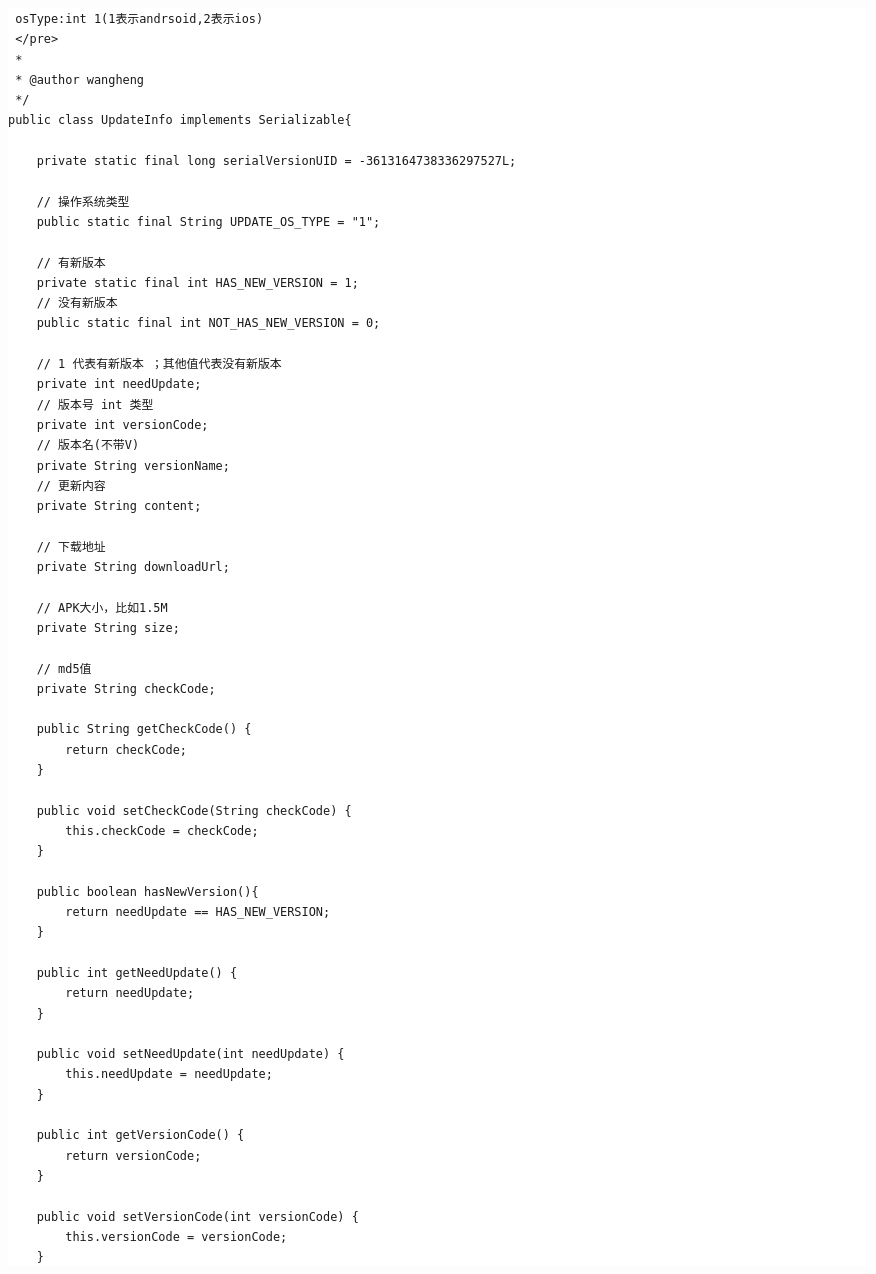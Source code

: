 ```
 osType:int 1(1表示andrsoid,2表示ios)
 </pre>
 *
 * @author wangheng
 */
public class UpdateInfo implements Serializable{

    private static final long serialVersionUID = -3613164738336297527L;

    // 操作系统类型
    public static final String UPDATE_OS_TYPE = "1";

    // 有新版本
    private static final int HAS_NEW_VERSION = 1;
    // 没有新版本
    public static final int NOT_HAS_NEW_VERSION = 0;

    // 1 代表有新版本 ；其他值代表没有新版本
    private int needUpdate;
    // 版本号 int 类型
    private int versionCode;
    // 版本名(不带V)
    private String versionName;
    // 更新内容
    private String content;

    // 下载地址
    private String downloadUrl;

    // APK大小，比如1.5M
    private String size;

    // md5值
    private String checkCode;

    public String getCheckCode() {
        return checkCode;
    }

    public void setCheckCode(String checkCode) {
        this.checkCode = checkCode;
    }

    public boolean hasNewVersion(){
        return needUpdate == HAS_NEW_VERSION;
    }

    public int getNeedUpdate() {
        return needUpdate;
    }

    public void setNeedUpdate(int needUpdate) {
        this.needUpdate = needUpdate;
    }

    public int getVersionCode() {
        return versionCode;
    }

    public void setVersionCode(int versionCode) {
        this.versionCode = versionCode;
    }

```
